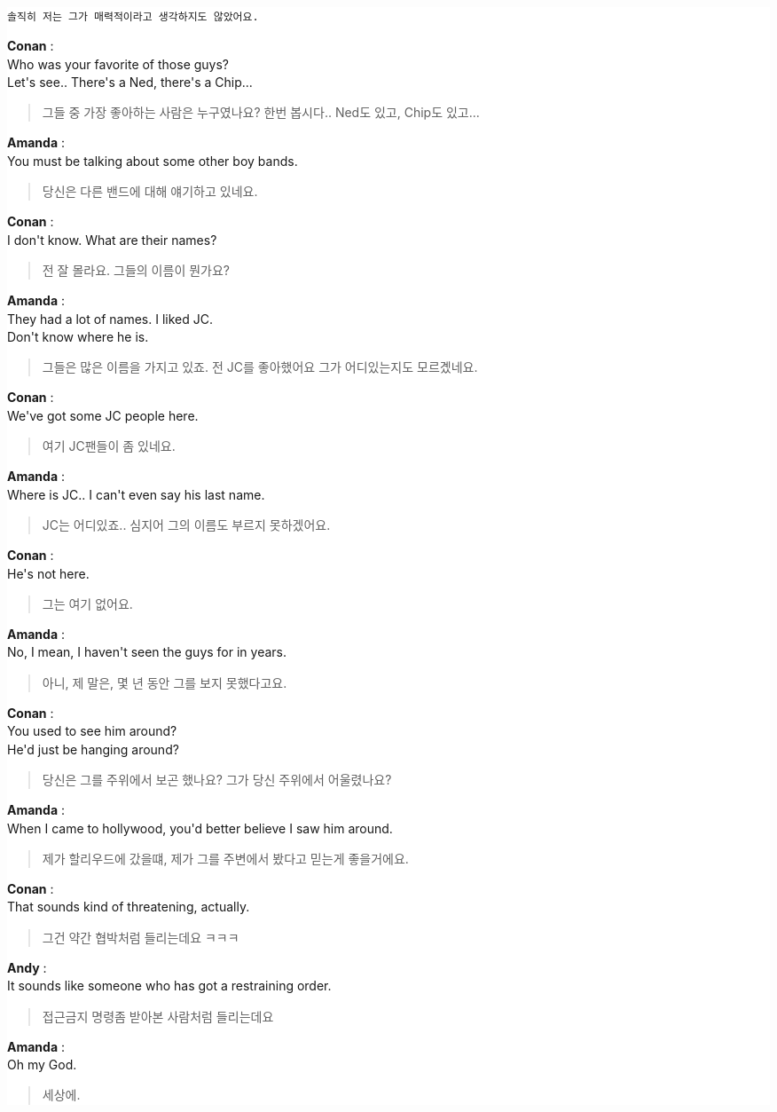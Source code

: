     솔직히 저는 그가 매력적이라고 생각하지도 않았어요.

**Conan** :  
Who was your favorite of those guys?  
Let's see.. There's a Ned, there's a Chip...  
> 그들 중 가장 좋아하는 사람은 누구였나요?
    한번 봅시다.. Ned도 있고, Chip도 있고...

**Amanda** :  
You must be talking about some other boy bands.  
> 당신은 다른 밴드에 대해 얘기하고 있네요.

**Conan** :  
I don't know. What are their names?  
> 전 잘 몰라요. 그들의 이름이 뭔가요?

**Amanda** :  
They had a lot of names. I liked JC.  
Don't know where he is.  
> 그들은 많은 이름을 가지고 있죠. 전 JC를 좋아했어요
    그가 어디있는지도 모르곘네요.

**Conan** :   
We've got some JC people here.  
> 여기 JC팬들이 좀 있네요.

**Amanda** :  
Where is JC.. I can't even say his last name.  
> JC는 어디있죠.. 심지어 그의 이름도 부르지 못하겠어요.

**Conan** :  
He's not here.  
> 그는 여기 없어요.

**Amanda** :  
No, I mean, I haven't seen the guys for in years.  
> 아니, 제 말은, 몇 년 동안 그를 보지 못했다고요.

**Conan** :  
You used to see him around?  
He'd just be hanging around?  
> 당신은 그를 주위에서 보곤 했나요?
    그가 당신 주위에서 어울렸나요?

**Amanda** :  
When I came to hollywood, you'd better believe I saw him around.  
> 제가 할리우드에 갔을떄, 제가 그를 주변에서 봤다고 믿는게 좋을거에요.

**Conan** :  
That sounds kind of threatening, actually.  
> 그건 약간 협박처럼 들리는데요 ㅋㅋㅋ

**Andy** :  
It sounds like someone who has got a restraining order.  
> 접근금지 명령좀 받아본 사람처럼 들리는데요

**Amanda** :  
Oh my God.  
> 세상에.
